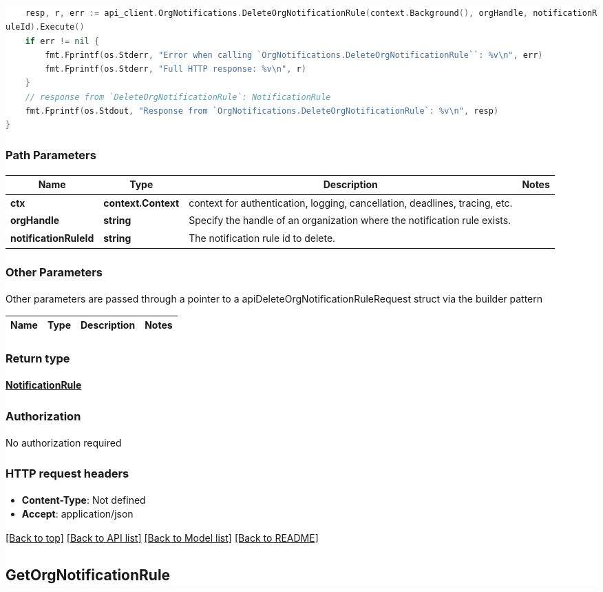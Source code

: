 ```go
    resp, r, err := api_client.OrgNotifications.DeleteOrgNotificationRule(context.Background(), orgHandle, notificationRuleId).Execute()
    if err != nil {
        fmt.Fprintf(os.Stderr, "Error when calling `OrgNotifications.DeleteOrgNotificationRule``: %v\n", err)
        fmt.Fprintf(os.Stderr, "Full HTTP response: %v\n", r)
    }
    // response from `DeleteOrgNotificationRule`: NotificationRule
    fmt.Fprintf(os.Stdout, "Response from `OrgNotifications.DeleteOrgNotificationRule`: %v\n", resp)
}
```

### Path Parameters


Name | Type | Description  | Notes
------------- | ------------- | ------------- | -------------
**ctx** | **context.Context** | context for authentication, logging, cancellation, deadlines, tracing, etc.
**orgHandle** | **string** | Specify the handle of an organization where the notification rule exists. | 
**notificationRuleId** | **string** | The notification rule id to delete. | 

### Other Parameters

Other parameters are passed through a pointer to a apiDeleteOrgNotificationRuleRequest struct via the builder pattern


Name | Type | Description  | Notes
------------- | ------------- | ------------- | -------------



### Return type

[**NotificationRule**](NotificationRule.md)

### Authorization

No authorization required

### HTTP request headers

- **Content-Type**: Not defined
- **Accept**: application/json

[[Back to top]](#) [[Back to API list]](../README.md#documentation-for-api-endpoints)
[[Back to Model list]](../README.md#documentation-for-models)
[[Back to README]](../README.md)


## GetOrgNotificationRule
